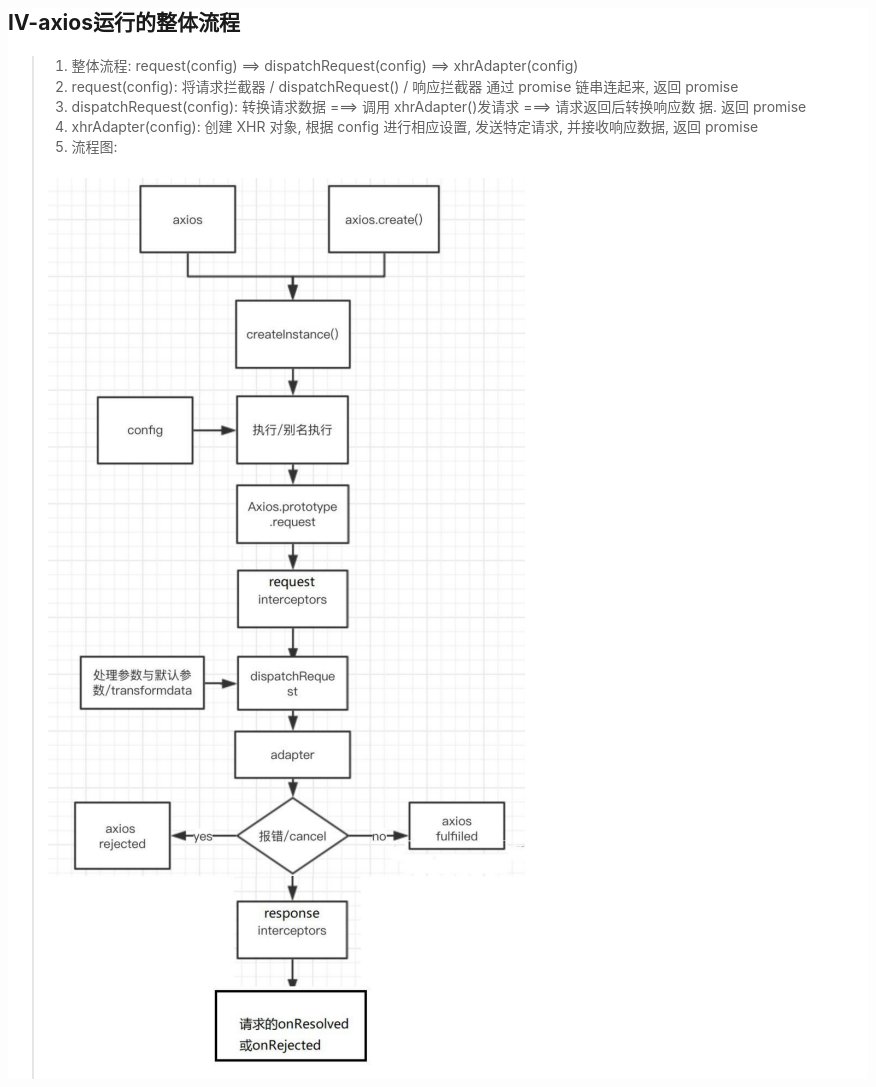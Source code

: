 ## Ⅳ-axios运行的整体流程

> 1. 整体流程: request(config) ==> dispatchRequest(config) ==> xhrAdapter(config)
> 2. request(config): 将请求拦截器 / dispatchRequest() / 响应拦截器 通过 promise 链串连起来, 返回 promise
> 3. dispatchRequest(config): 转换请求数据 ===> 调用 xhrAdapter()发请求 ===> 请求返回后转换响应数 据. 返回 promise
> 4. xhrAdapter(config): 创建 XHR 对象, 根据 config 进行相应设置, 发送特定请求, 并接收响应数据, 返回 promise
> 5. 流程图:
>
> ![1685178148406](images/1685178148406.png)
